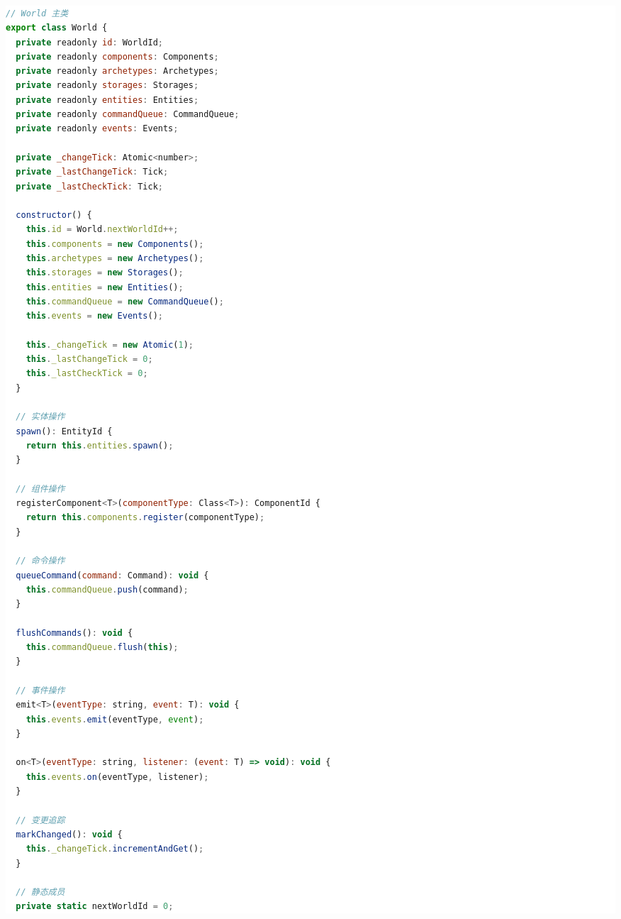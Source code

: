 ```jsx
// World 主类
export class World {
  private readonly id: WorldId;
  private readonly components: Components;
  private readonly archetypes: Archetypes;
  private readonly storages: Storages;
  private readonly entities: Entities;
  private readonly commandQueue: CommandQueue;
  private readonly events: Events;

  private _changeTick: Atomic<number>;
  private _lastChangeTick: Tick;
  private _lastCheckTick: Tick;

  constructor() {
    this.id = World.nextWorldId++;
    this.components = new Components();
    this.archetypes = new Archetypes();
    this.storages = new Storages();
    this.entities = new Entities();
    this.commandQueue = new CommandQueue();
    this.events = new Events();

    this._changeTick = new Atomic(1);
    this._lastChangeTick = 0;
    this._lastCheckTick = 0;
  }

  // 实体操作
  spawn(): EntityId {
    return this.entities.spawn();
  }

  // 组件操作
  registerComponent<T>(componentType: Class<T>): ComponentId {
    return this.components.register(componentType);
  }

  // 命令操作
  queueCommand(command: Command): void {
    this.commandQueue.push(command);
  }

  flushCommands(): void {
    this.commandQueue.flush(this);
  }

  // 事件操作
  emit<T>(eventType: string, event: T): void {
    this.events.emit(eventType, event);
  }

  on<T>(eventType: string, listener: (event: T) => void): void {
    this.events.on(eventType, listener);
  }

  // 变更追踪
  markChanged(): void {
    this._changeTick.incrementAndGet();
  }

  // 静态成员
  private static nextWorldId = 0;
```